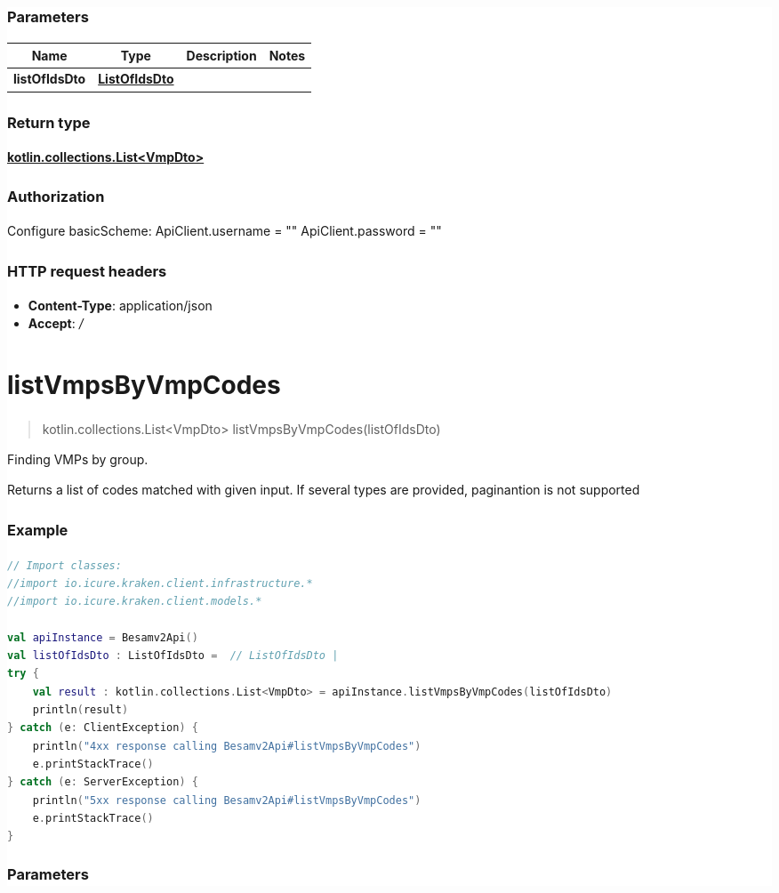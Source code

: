 ### Parameters

Name | Type | Description  | Notes
------------- | ------------- | ------------- | -------------
 **listOfIdsDto** | [**ListOfIdsDto**](ListOfIdsDto.md)|  |

### Return type

[**kotlin.collections.List&lt;VmpDto&gt;**](VmpDto.md)

### Authorization


Configure basicScheme:
    ApiClient.username = ""
    ApiClient.password = ""

### HTTP request headers

 - **Content-Type**: application/json
 - **Accept**: */*

<a name="listVmpsByVmpCodes"></a>
# **listVmpsByVmpCodes**
> kotlin.collections.List&lt;VmpDto&gt; listVmpsByVmpCodes(listOfIdsDto)

Finding VMPs by group.

Returns a list of codes matched with given input. If several types are provided, paginantion is not supported

### Example
```kotlin
// Import classes:
//import io.icure.kraken.client.infrastructure.*
//import io.icure.kraken.client.models.*

val apiInstance = Besamv2Api()
val listOfIdsDto : ListOfIdsDto =  // ListOfIdsDto | 
try {
    val result : kotlin.collections.List<VmpDto> = apiInstance.listVmpsByVmpCodes(listOfIdsDto)
    println(result)
} catch (e: ClientException) {
    println("4xx response calling Besamv2Api#listVmpsByVmpCodes")
    e.printStackTrace()
} catch (e: ServerException) {
    println("5xx response calling Besamv2Api#listVmpsByVmpCodes")
    e.printStackTrace()
}
```

### Parameters

